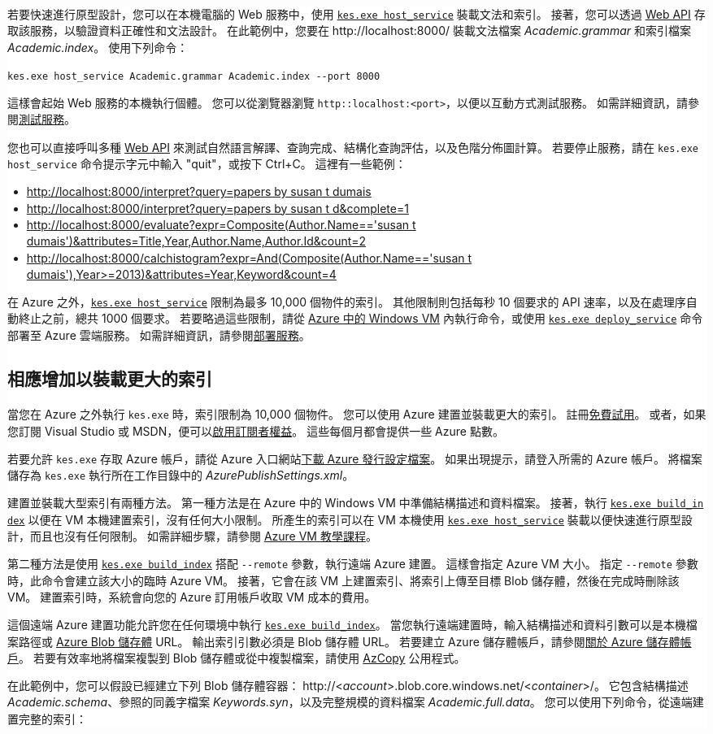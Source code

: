 若要快速進行原型設計，您可以在本機電腦的 Web 服務中，使用 [`kes.exe host_service`](CommandLine.md#host_service-command) 裝載文法和索引。 接著，您可以透過 [Web API](WebAPI.md) 存取該服務，以驗證資料正確性和文法設計。 在此範例中，您要在 http://localhost:8000/ 裝載文法檔案 *Academic.grammar* 和索引檔案 *Academic.index*。 使用下列命令：

`kes.exe host_service Academic.grammar Academic.index --port 8000`

這樣會起始 Web 服務的本機執行個體。 您可以從瀏覽器瀏覽 `http::localhost:<port>`，以便以互動方式測試服務。 如需詳細資訊，請參閱[測試服務](#testing-service)。

您也可以直接呼叫多種 [Web API](WebAPI.md) 來測試自然語言解譯、查詢完成、結構化查詢評估，以及色階分佈圖計算。 若要停止服務，請在 `kes.exe host_service` 命令提示字元中輸入 "quit"，或按下 Ctrl+C。 這裡有一些範例：

* [http://localhost:8000/interpret?query=papers by susan t dumais](http://localhost:8000/interpret?query=papers%20by%20susan%20t%20dumais)
* [http://localhost:8000/interpret?query=papers by susan t d&complete=1](http://localhost:8000/interpret?query=papers%20by%20susan%20t%20d&complete=1)
* [http://localhost:8000/evaluate?expr=Composite(Author.Name=='susan t dumais')&attributes=Title,Year,Author.Name,Author.Id&count=2](http://localhost:8000/evaluate?expr=Composite%28Author.Name==%27susan%20t%20dumais%27%29&attributes=Title,Year,Author.Name,Author.Id&count=2)
* [http://localhost:8000/calchistogram?expr=And(Composite(Author.Name=='susan t dumais'),Year>=2013)&attributes=Year,Keyword&count=4](http://localhost:8000/calchistogram?expr=And%28Composite%28Author.Name=='susan%20t%20dumais'%29,Year>=2013%29&attributes=Year,Keyword&count=4)

在 Azure 之外，[`kes.exe host_service`](CommandLine.md#host_service-command) 限制為最多 10,000 個物件的索引。 其他限制則包括每秒 10 個要求的 API 速率，以及在處理序自動終止之前，總共 1000 個要求。 若要略過這些限制，請從 [Azure 中的 Windows VM](../../../articles/virtual-machines/windows/quick-create-portal.md) 內執行命令，或使用 [`kes.exe deploy_service`](CommandLine.md#deploy_service-command) 命令部署至 Azure 雲端服務。 如需詳細資訊，請參閱[部署服務](#deploying-service)。

## <a name="scale-up-to-host-larger-indices"></a>相應增加以裝載更大的索引

當您在 Azure 之外執行 `kes.exe` 時，索引限制為 10,000 個物件。 您可以使用 Azure 建置並裝載更大的索引。 註冊[免費試用](https://azure.microsoft.com/pricing/free-trial/)。 或者，如果您訂閱 Visual Studio 或 MSDN，便可以[啟用訂閱者權益](https://azure.microsoft.com/pricing/member-offers/msdn-benefits-details/)。 這些每個月都會提供一些 Azure 點數。

若要允許 `kes.exe` 存取 Azure 帳戶，請從 Azure 入口網站[下載 Azure 發行設定檔案](https://portal.azure.com/#blade/Microsoft_Azure_ClassicResources/PublishingProfileBlade)。 如果出現提示，請登入所需的 Azure 帳戶。 將檔案儲存為 `kes.exe` 執行所在工作目錄中的 *AzurePublishSettings.xml*。

建置並裝載大型索引有兩種方法。 第一種方法是在 Azure 中的 Windows VM 中準備結構描述和資料檔案。 接著，執行 [`kes.exe build_index`](#building-index) 以便在 VM 本機建置索引，沒有任何大小限制。 所產生的索引可以在 VM 本機使用 [`kes.exe host_service`](#hosting-service) 裝載以便快速進行原型設計，而且也沒有任何限制。 如需詳細步驟，請參閱 [Azure VM 教學課程](../../../articles/virtual-machines/windows/quick-create-portal.md)。

第二種方法是使用 [`kes.exe build_index`](CommandLine.md#build_index-command) 搭配 `--remote` 參數，執行遠端 Azure 建置。 這樣會指定 Azure VM 大小。 指定 `--remote` 參數時，此命令會建立該大小的臨時 Azure VM。 接著，它會在該 VM 上建置索引、將索引上傳至目標 Blob 儲存體，然後在完成時刪除該 VM。 建置索引時，系統會向您的 Azure 訂用帳戶收取 VM 成本的費用。

這個遠端 Azure 建置功能允許您在任何環境中執行 [`kes.exe build_index`](CommandLine.md#build_index-command)。 當您執行遠端建置時，輸入結構描述和資料引數可以是本機檔案路徑或 [Azure Blob 儲存體](../../storage/blobs/storage-dotnet-how-to-use-blobs.md) URL。 輸出索引引數必須是 Blob 儲存體 URL。 若要建立 Azure 儲存體帳戶，請參閱[關於 Azure 儲存體帳戶](../../storage/common/storage-create-storage-account.md)。 若要有效率地將檔案複製到 Blob 儲存體或從中複製檔案，請使用 [AzCopy](../../storage/common/storage-use-azcopy.md) 公用程式。

在此範例中，您可以假設已經建立下列 Blob 儲存體容器： http://&lt;*account*&gt;.blob.core.windows.net/&lt;*container*&gt;/。 它包含結構描述 *Academic.schema*、參照的同義字檔案 *Keywords.syn*，以及完整規模的資料檔案 *Academic.full.data*。 您可以使用下列命令，從遠端建置完整的索引：
